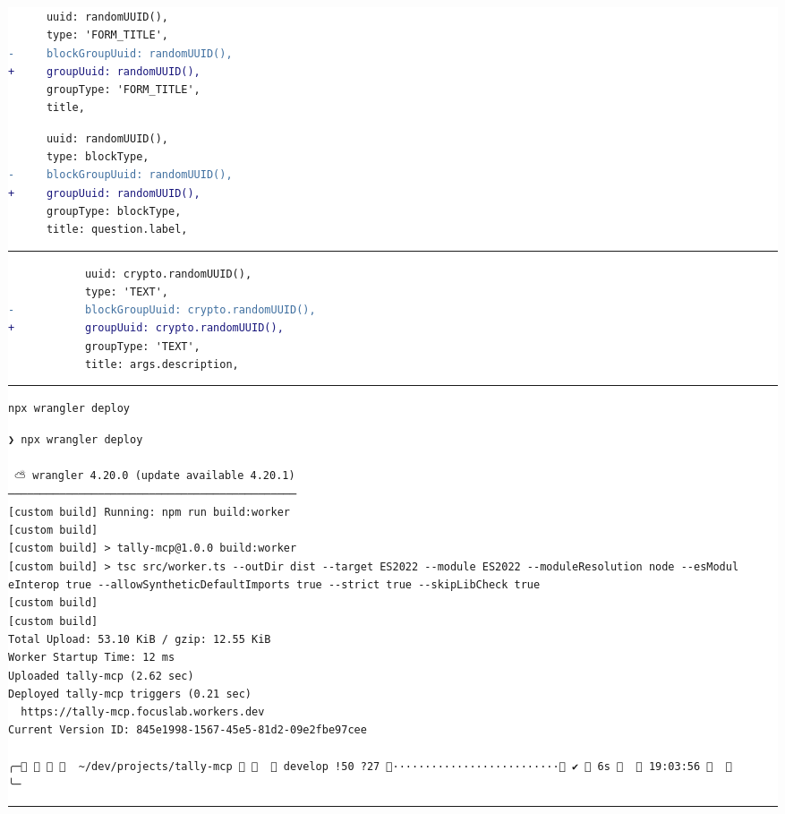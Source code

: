 ```diff
      uuid: randomUUID(),
      type: 'FORM_TITLE',
-     blockGroupUuid: randomUUID(),
+     groupUuid: randomUUID(),
      groupType: 'FORM_TITLE',
      title,
```

```diff
      uuid: randomUUID(),
      type: blockType,
-     blockGroupUuid: randomUUID(),
+     groupUuid: randomUUID(),
      groupType: blockType,
      title: question.label,
```

---

```diff
            uuid: crypto.randomUUID(),
            type: 'TEXT',
-           blockGroupUuid: crypto.randomUUID(),
+           groupUuid: crypto.randomUUID(),
            groupType: 'TEXT',
            title: args.description,
```

---

```bash
npx wrangler deploy
```

```
❯ npx wrangler deploy

 ⛅️ wrangler 4.20.0 (update available 4.20.1)
─────────────────────────────────────────────
[custom build] Running: npm run build:worker
[custom build] 
[custom build] > tally-mcp@1.0.0 build:worker
[custom build] > tsc src/worker.ts --outDir dist --target ES2022 --module ES2022 --moduleResolution node --esModul
eInterop true --allowSyntheticDefaultImports true --strict true --skipLibCheck true
[custom build] 
[custom build] 
Total Upload: 53.10 KiB / gzip: 12.55 KiB
Worker Startup Time: 12 ms
Uploaded tally-mcp (2.62 sec)
Deployed tally-mcp triggers (0.21 sec)
  https://tally-mcp.focuslab.workers.dev
Current Version ID: 845e1998-1567-45e5-81d2-09e2fbe97cee

╭─     ~/dev/projects/tally-mcp     develop !50 ?27 ·························· ✔  6s    19:03:56   
╰─
```

---